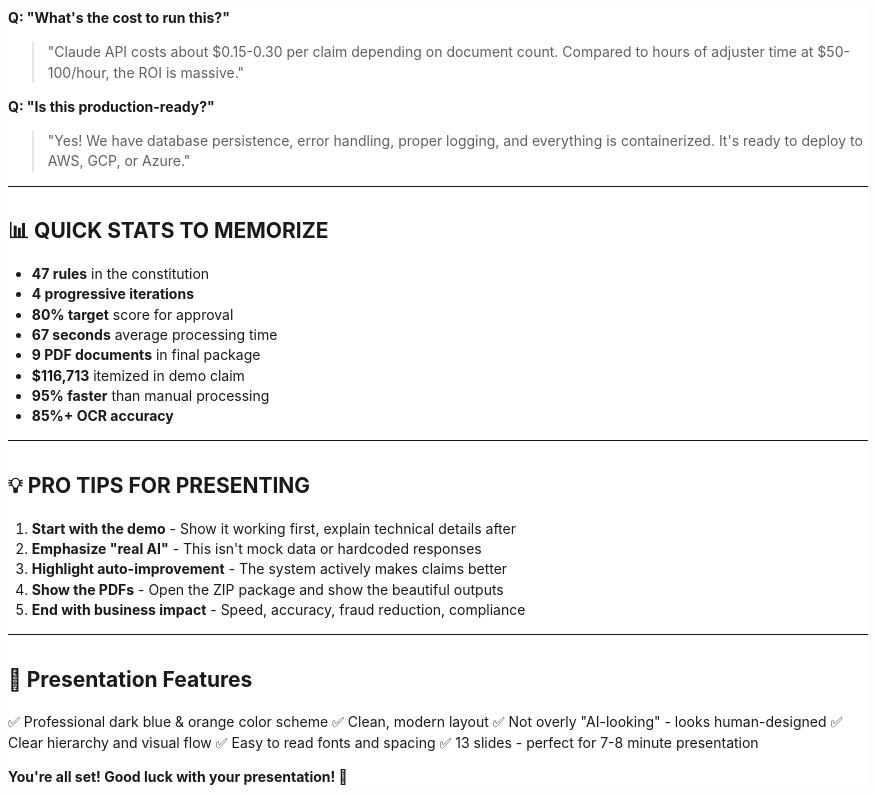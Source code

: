 **Q: "What's the cost to run this?"**
> "Claude API costs about $0.15-0.30 per claim depending on document count. Compared to hours of adjuster time at $50-100/hour, the ROI is massive."

**Q: "Is this production-ready?"**
> "Yes! We have database persistence, error handling, proper logging, and everything is containerized. It's ready to deploy to AWS, GCP, or Azure."

---

## 📊 **QUICK STATS TO MEMORIZE**

- **47 rules** in the constitution
- **4 progressive iterations**
- **80% target** score for approval
- **67 seconds** average processing time
- **9 PDF documents** in final package
- **$116,713** itemized in demo claim
- **95% faster** than manual processing
- **85%+ OCR accuracy**

---

## 💡 **PRO TIPS FOR PRESENTING**

1. **Start with the demo** - Show it working first, explain technical details after
2. **Emphasize "real AI"** - This isn't mock data or hardcoded responses
3. **Highlight auto-improvement** - The system actively makes claims better
4. **Show the PDFs** - Open the ZIP package and show the beautiful outputs
5. **End with business impact** - Speed, accuracy, fraud reduction, compliance

---

## 🎨 **Presentation Features**

✅ Professional dark blue & orange color scheme
✅ Clean, modern layout
✅ Not overly "AI-looking" - looks human-designed
✅ Clear hierarchy and visual flow
✅ Easy to read fonts and spacing
✅ 13 slides - perfect for 7-8 minute presentation

**You're all set! Good luck with your presentation! 🚀**
